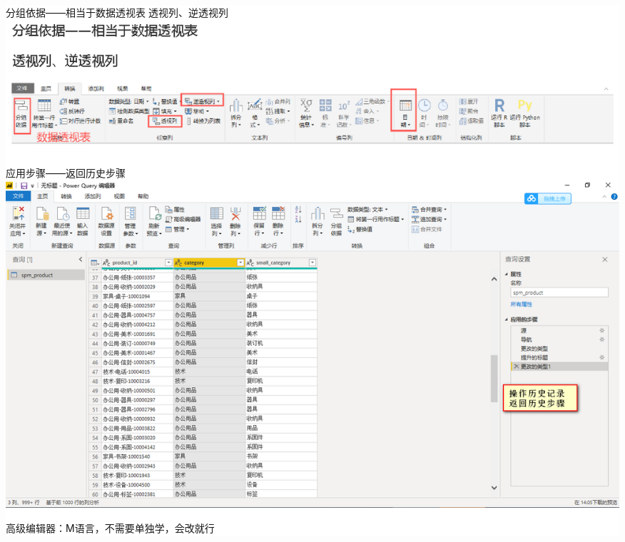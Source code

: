 分组依据——相当于数据透视表
透视列、逆透视列
![查询编辑器分组依据](powerBi使用查询编辑器分组依据—相当于数据透视表.png '查询编辑器分组依据')

应用步骤——返回历史步骤
![查询编辑器应用步骤—返回历史步骤](powerBi使用查询编辑器应用步骤——返回历史步骤.png '查询编辑器应用步骤—返回历史步骤')

高级编辑器：M语言，不需要单独学，会改就行